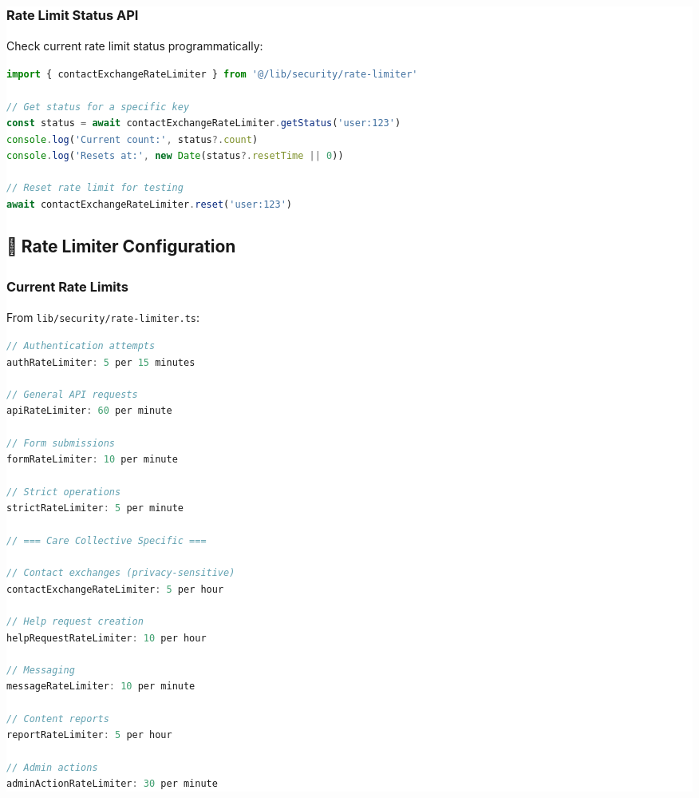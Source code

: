 ### Rate Limit Status API

Check current rate limit status programmatically:

```typescript
import { contactExchangeRateLimiter } from '@/lib/security/rate-limiter'

// Get status for a specific key
const status = await contactExchangeRateLimiter.getStatus('user:123')
console.log('Current count:', status?.count)
console.log('Resets at:', new Date(status?.resetTime || 0))

// Reset rate limit for testing
await contactExchangeRateLimiter.reset('user:123')
```

## 🔧 Rate Limiter Configuration

### Current Rate Limits

From `lib/security/rate-limiter.ts`:

```typescript
// Authentication attempts
authRateLimiter: 5 per 15 minutes

// General API requests
apiRateLimiter: 60 per minute

// Form submissions
formRateLimiter: 10 per minute

// Strict operations
strictRateLimiter: 5 per minute

// === Care Collective Specific ===

// Contact exchanges (privacy-sensitive)
contactExchangeRateLimiter: 5 per hour

// Help request creation
helpRequestRateLimiter: 10 per hour

// Messaging
messageRateLimiter: 10 per minute

// Content reports
reportRateLimiter: 5 per hour

// Admin actions
adminActionRateLimiter: 30 per minute
```
